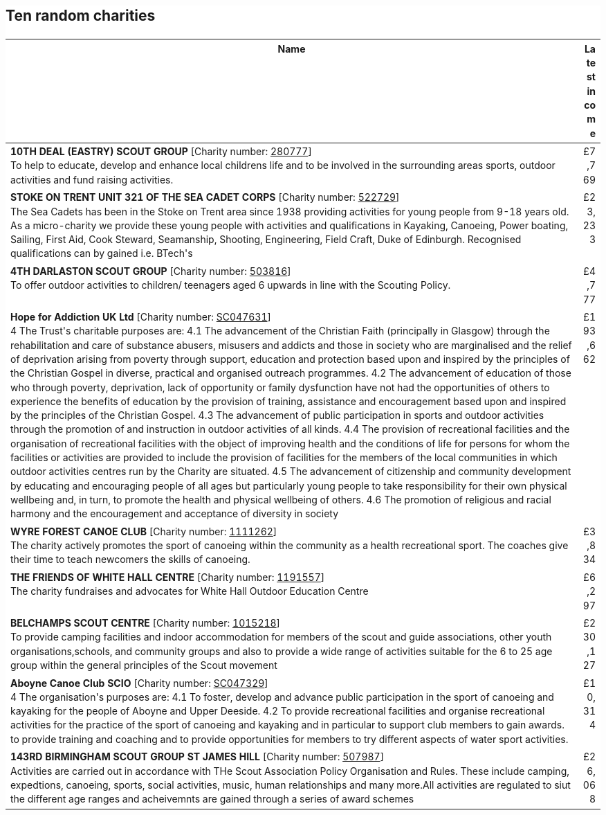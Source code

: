 
## Ten random charities

Name | Latest income
-----|--------:
<strong>10TH DEAL (EASTRY) SCOUT GROUP</strong> [Charity number: [280777](https://findthatcharity.uk/orgid/GB-CHC-280777)]<br>To help to educate, develop and enhance local childrens life and to be involved in the surrounding areas sports, outdoor activities and fund raising activities. | £7,769
<strong>STOKE ON TRENT UNIT 321 OF THE SEA CADET CORPS</strong> [Charity number: [522729](https://findthatcharity.uk/orgid/GB-CHC-522729)]<br>The Sea Cadets has been in the Stoke on Trent area since 1938 providing activities for young people from 9-18 years old. As a micro-charity we provide these young people with activities and qualifications in Kayaking, Canoeing, Power boating, Sailing, First Aid, Cook Steward, Seamanship, Shooting, Engineering, Field Craft, Duke of Edinburgh. Recognised qualifications can by gained i.e. BTech's | £23,233
<strong>4TH DARLASTON SCOUT GROUP</strong> [Charity number: [503816](https://findthatcharity.uk/orgid/GB-CHC-503816)]<br>To offer outdoor activities to children/ teenagers aged 6 upwards in line with the Scouting Policy. | £4,777
<strong>Hope for Addiction UK Ltd</strong> [Charity number: [SC047631](https://findthatcharity.uk/orgid/GB-SC-SC047631)]<br>4 The Trust's charitable purposes are:  4.1 The advancement of the Christian Faith  (principally in Glasgow) through the rehabilitation and care of substance abusers, misusers and addicts and those in society who are marginalised and the relief of deprivation arising from poverty through support, education and protection based upon and inspired by the principles of the Christian Gospel in diverse, practical and organised outreach programmes.  4.2 The advancement of education of those who through poverty, deprivation, lack of opportunity or family dysfunction have not had the opportunities of others to experience the benefits of education by the provision of training, assistance and encouragement based upon and inspired by the principles of the Christian Gospel.  4.3 The advancement of public participation in sports and outdoor activities through the promotion of and instruction in outdoor activities of all kinds.  4.4 The provision of recreational facilities and the organisation of recreational facilities with the object of improving health and the conditions of life for persons for whom the facilities or activities are provided to include the provision of facilities for the members of the local communities in which outdoor activities centres run by the Charity are situated.  4.5 The advancement of citizenship and community development by educating and encouraging people of all ages but particularly young people to take responsibility for their own physical wellbeing and, in turn, to promote the health and physical wellbeing of others.  4.6 The promotion of religious and racial harmony and the encouragement and acceptance of diversity in society | £193,662
<strong>WYRE FOREST CANOE CLUB</strong> [Charity number: [1111262](https://findthatcharity.uk/orgid/GB-CHC-1111262)]<br>The charity actively promotes the sport of canoeing within the community as a health recreational sport. The coaches give their time to teach newcomers the skills of canoeing. | £3,834
<strong>THE FRIENDS OF WHITE HALL CENTRE</strong> [Charity number: [1191557](https://findthatcharity.uk/orgid/GB-CHC-1191557)]<br>The charity fundraises and advocates for White Hall Outdoor Education Centre | £6,297
<strong>BELCHAMPS SCOUT CENTRE</strong> [Charity number: [1015218](https://findthatcharity.uk/orgid/GB-CHC-1015218)]<br>To provide camping facilities and indoor accommodation for members of the scout and guide associations, other youth organisations,schools, and community groups and also to provide a wide range of activities suitable for the 6 to 25 age group within the general principles of the Scout movement | £230,127
<strong>Aboyne Canoe Club SCIO</strong> [Charity number: [SC047329](https://findthatcharity.uk/orgid/GB-SC-SC047329)]<br>4 The organisation's purposes are: 4.1 To foster, develop and advance public participation in the sport of canoeing and kayaking for the people of Aboyne and Upper Deeside. 4.2 To provide recreational facilities and organise recreational activities for the practice of the sport of canoeing and kayaking and in particular to support club members to gain awards. to provide training and coaching and to provide opportunities for members to try different aspects of water sport activities. | £10,314
<strong>143RD BIRMINGHAM SCOUT GROUP ST JAMES HILL</strong> [Charity number: [507987](https://findthatcharity.uk/orgid/GB-CHC-507987)]<br>Activities are carried out in accordance with THe Scout Association Policy Organisation and Rules. These include camping, expedtions, canoeing, sports, social activities,  music, human relationships and many more.All activities are regulated to siut the different age ranges and acheivemnts are gained  through a series of award schemes | £26,068